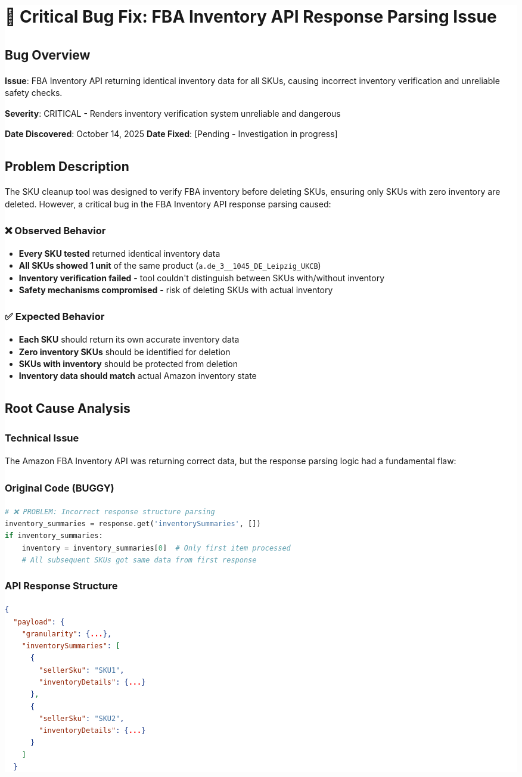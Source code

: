 # 🚨 Critical Bug Fix: FBA Inventory API Response Parsing Issue

## Bug Overview
**Issue**: FBA Inventory API returning identical inventory data for all SKUs, causing incorrect inventory verification and unreliable safety checks.

**Severity**: CRITICAL - Renders inventory verification system unreliable and dangerous

**Date Discovered**: October 14, 2025
**Date Fixed**: [Pending - Investigation in progress]

## Problem Description

The SKU cleanup tool was designed to verify FBA inventory before deleting SKUs, ensuring only SKUs with zero inventory are deleted. However, a critical bug in the FBA Inventory API response parsing caused:

### ❌ **Observed Behavior**
- **Every SKU tested** returned identical inventory data
- **All SKUs showed 1 unit** of the same product (`a.de_3__1045_DE_Leipzig_UKCB`)
- **Inventory verification failed** - tool couldn't distinguish between SKUs with/without inventory
- **Safety mechanisms compromised** - risk of deleting SKUs with actual inventory

### ✅ **Expected Behavior**
- **Each SKU** should return its own accurate inventory data
- **Zero inventory SKUs** should be identified for deletion
- **SKUs with inventory** should be protected from deletion
- **Inventory data should match** actual Amazon inventory state

## Root Cause Analysis

### Technical Issue
The Amazon FBA Inventory API was returning correct data, but the response parsing logic had a fundamental flaw:

### Original Code (BUGGY)
```python
# ❌ PROBLEM: Incorrect response structure parsing
inventory_summaries = response.get('inventorySummaries', [])
if inventory_summaries:
    inventory = inventory_summaries[0]  # Only first item processed
    # All subsequent SKUs got same data from first response
```

### API Response Structure
```json
{
  "payload": {
    "granularity": {...},
    "inventorySummaries": [
      {
        "sellerSku": "SKU1",
        "inventoryDetails": {...}
      },
      {
        "sellerSku": "SKU2",
        "inventoryDetails": {...}
      }
    ]
  }
```